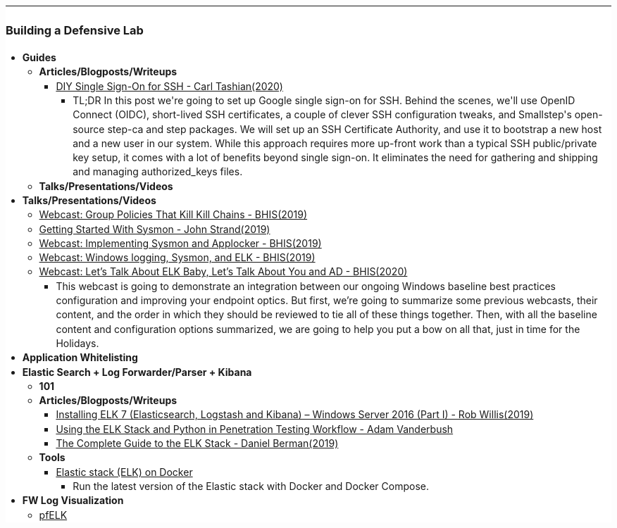 





















-------------------------
### <a name="defense"></a> Building a Defensive Lab
* **Guides**<a name="guides"></a>
	* **Articles/Blogposts/Writeups**
		* [DIY Single Sign-On for SSH - Carl Tashian(2020)](https://smallstep.com/blog/diy-single-sign-on-for-ssh/)
			* TL;DR In this post we're going to set up Google single sign-on for SSH. Behind the scenes, we'll use OpenID Connect (OIDC), short-lived SSH certificates, a couple of clever SSH configuration tweaks, and Smallstep's open-source step-ca and step packages. We will set up an SSH Certificate Authority, and use it to bootstrap a new host and a new user in our system. While this approach requires more up-front work than a typical SSH public/private key setup, it comes with a lot of benefits beyond single sign-on. It eliminates the need for gathering and shipping and managing authorized_keys files.
	* **Talks/Presentations/Videos**
* **Talks/Presentations/Videos**
	* [Webcast: Group Policies That Kill Kill Chains - BHIS(2019)](https://www.blackhillsinfosec.com/webcast-group-policies-that-kill-kill-chains/)
	* [Getting Started With Sysmon - John Strand(2019)](https://www.blackhillsinfosec.com/getting-started-with-sysmon/)
	* [Webcast: Implementing Sysmon and Applocker - BHIS(2019)](https://www.blackhillsinfosec.com/webcast-implementing-sysmon-and-applocker/)
	* [Webcast: Windows logging, Sysmon, and ELK - BHIS(2019)](https://www.blackhillsinfosec.com/webcast-windows-logging-sysmon-and-elk/)
	* [Webcast: Let’s Talk About ELK Baby, Let’s Talk About You and AD - BHIS(2020)](https://www.blackhillsinfosec.com/webcast-lets-talk-about-elk-baby-lets-talk-about-you-and-ad/)
		* This webcast is going to demonstrate an integration between our ongoing Windows baseline best practices configuration and improving your endpoint optics. But first, we’re going to summarize some previous webcasts, their content, and the order in which they should be reviewed to tie all of these things together. Then, with all the baseline content and configuration options summarized, we are going to help you put a bow on all that, just in time for the Holidays. 
* **Application Whitelisting**
* **Elastic Search + Log Forwarder/Parser + Kibana**<a name="elk"></a>
	* **101**
	* **Articles/Blogposts/Writeups**
		* [Installing ELK 7 (Elasticsearch, Logstash and Kibana) – Windows Server 2016 (Part I) - Rob Willis(2019)](http://robwillis.info/2019/05/installing-elk-7-elasticsearch-logstash-and-kibana-windows-server-2016/)
		* [Using the ELK Stack and Python in Penetration Testing Workflow - Adam Vanderbush](https://qbox.io/blog/elk-penetration-testing-workflow-elasticsearch-python?utm_source=qbox.io&utm_medium=article&utm_campaign=elk-penetration-testing-workflow-elasticsearch-python)
		* [The Complete Guide to the ELK Stack - Daniel Berman(2019)](https://logz.io/learn/complete-guide-elk-stack/)
	* **Tools**
		* [Elastic stack (ELK) on Docker](https://github.com/deviantony/docker-elk)
			* Run the latest version of the Elastic stack with Docker and Docker Compose.
* **FW Log Visualization**
	* [pfELK](https://github.com/3ilson/pfelk)